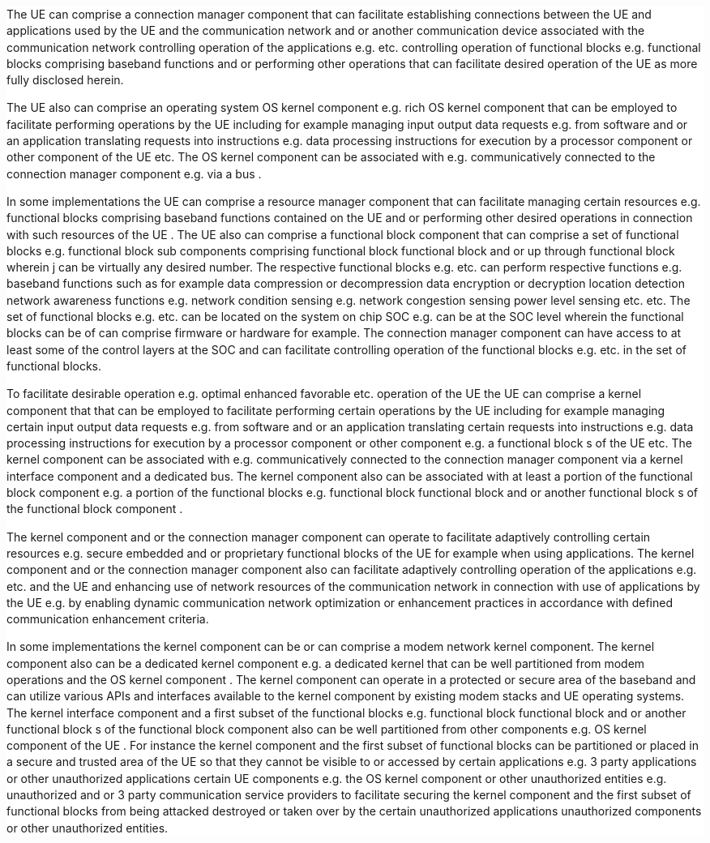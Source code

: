 The UE can comprise a connection manager component that can facilitate establishing connections between the UE and applications used by the UE and the communication network and or another communication device associated with the communication network controlling operation of the applications e.g. etc. controlling operation of functional blocks e.g. functional blocks comprising baseband functions and or performing other operations that can facilitate desired operation of the UE as more fully disclosed herein.

The UE also can comprise an operating system OS kernel component e.g. rich OS kernel component that can be employed to facilitate performing operations by the UE including for example managing input output data requests e.g. from software and or an application translating requests into instructions e.g. data processing instructions for execution by a processor component or other component of the UE etc. The OS kernel component can be associated with e.g. communicatively connected to the connection manager component e.g. via a bus .

In some implementations the UE can comprise a resource manager component that can facilitate managing certain resources e.g. functional blocks comprising baseband functions contained on the UE and or performing other desired operations in connection with such resources of the UE . The UE also can comprise a functional block component that can comprise a set of functional blocks e.g. functional block sub components comprising functional block functional block and or up through functional block wherein j can be virtually any desired number. The respective functional blocks e.g. etc. can perform respective functions e.g. baseband functions such as for example data compression or decompression data encryption or decryption location detection network awareness functions e.g. network condition sensing e.g. network congestion sensing power level sensing etc. etc. The set of functional blocks e.g. etc. can be located on the system on chip SOC e.g. can be at the SOC level wherein the functional blocks can be of can comprise firmware or hardware for example. The connection manager component can have access to at least some of the control layers at the SOC and can facilitate controlling operation of the functional blocks e.g. etc. in the set of functional blocks.

To facilitate desirable operation e.g. optimal enhanced favorable etc. operation of the UE the UE can comprise a kernel component that that can be employed to facilitate performing certain operations by the UE including for example managing certain input output data requests e.g. from software and or an application translating certain requests into instructions e.g. data processing instructions for execution by a processor component or other component e.g. a functional block s of the UE etc. The kernel component can be associated with e.g. communicatively connected to the connection manager component via a kernel interface component and a dedicated bus. The kernel component also can be associated with at least a portion of the functional block component e.g. a portion of the functional blocks e.g. functional block functional block and or another functional block s of the functional block component .

The kernel component and or the connection manager component can operate to facilitate adaptively controlling certain resources e.g. secure embedded and or proprietary functional blocks of the UE for example when using applications. The kernel component and or the connection manager component also can facilitate adaptively controlling operation of the applications e.g. etc. and the UE and enhancing use of network resources of the communication network in connection with use of applications by the UE e.g. by enabling dynamic communication network optimization or enhancement practices in accordance with defined communication enhancement criteria.

In some implementations the kernel component can be or can comprise a modem network kernel component. The kernel component also can be a dedicated kernel component e.g. a dedicated kernel that can be well partitioned from modem operations and the OS kernel component . The kernel component can operate in a protected or secure area of the baseband and can utilize various APIs and interfaces available to the kernel component by existing modem stacks and UE operating systems. The kernel interface component and a first subset of the functional blocks e.g. functional block functional block and or another functional block s of the functional block component also can be well partitioned from other components e.g. OS kernel component of the UE . For instance the kernel component and the first subset of functional blocks can be partitioned or placed in a secure and trusted area of the UE so that they cannot be visible to or accessed by certain applications e.g. 3 party applications or other unauthorized applications certain UE components e.g. the OS kernel component or other unauthorized entities e.g. unauthorized and or 3 party communication service providers to facilitate securing the kernel component and the first subset of functional blocks from being attacked destroyed or taken over by the certain unauthorized applications unauthorized components or other unauthorized entities.
